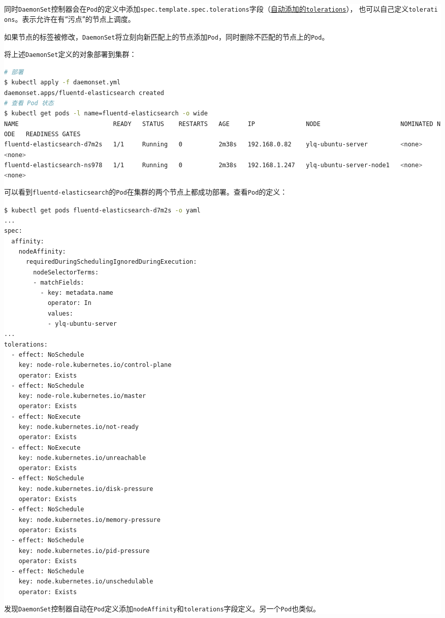 同时`DaemonSet`控制器会在`Pod`的定义中添加`spec.template.spec.tolerations`字段（[自动添加的`tolerations`](https://kubernetes.io/zh-cn/docs/concepts/workloads/controllers/daemonset/)），
也可以自己定义`tolerations`。表示允许在有“污点”的节点上调度。

如果节点的标签被修改，`DaemonSet`将立刻向新匹配上的节点添加`Pod`，同时删除不匹配的节点上的`Pod`。

将上述`DaemonSet`定义的对象部署到集群：
```bash
# 部署
$ kubectl apply -f daemonset.yml
daemonset.apps/fluentd-elasticsearch created
# 查看 Pod 状态
$ kubectl get pods -l name=fluentd-elasticsearch -o wide
NAME                          READY   STATUS    RESTARTS   AGE     IP              NODE                      NOMINATED NODE   READINESS GATES
fluentd-elasticsearch-d7m2s   1/1     Running   0          2m38s   192.168.0.82    ylq-ubuntu-server         <none>           <none>
fluentd-elasticsearch-ns978   1/1     Running   0          2m38s   192.168.1.247   ylq-ubuntu-server-node1   <none>           <none>
```
可以看到`fluentd-elasticsearch`的`Pod`在集群的两个节点上都成功部署。查看`Pod`的定义：
```bash
$ kubectl get pods fluentd-elasticsearch-d7m2s -o yaml
...
spec:
  affinity:
    nodeAffinity:
      requiredDuringSchedulingIgnoredDuringExecution:
        nodeSelectorTerms:
        - matchFields:
          - key: metadata.name
            operator: In
            values:
            - ylq-ubuntu-server
...
tolerations:
  - effect: NoSchedule
    key: node-role.kubernetes.io/control-plane
    operator: Exists
  - effect: NoSchedule
    key: node-role.kubernetes.io/master
    operator: Exists
  - effect: NoExecute
    key: node.kubernetes.io/not-ready
    operator: Exists
  - effect: NoExecute
    key: node.kubernetes.io/unreachable
    operator: Exists
  - effect: NoSchedule
    key: node.kubernetes.io/disk-pressure
    operator: Exists
  - effect: NoSchedule
    key: node.kubernetes.io/memory-pressure
    operator: Exists
  - effect: NoSchedule
    key: node.kubernetes.io/pid-pressure
    operator: Exists
  - effect: NoSchedule
    key: node.kubernetes.io/unschedulable
    operator: Exists
```
发现`DaemonSet`控制器自动在`Pod`定义添加`nodeAffinity`和`tolerations`字段定义。另一个`Pod`也类似。
